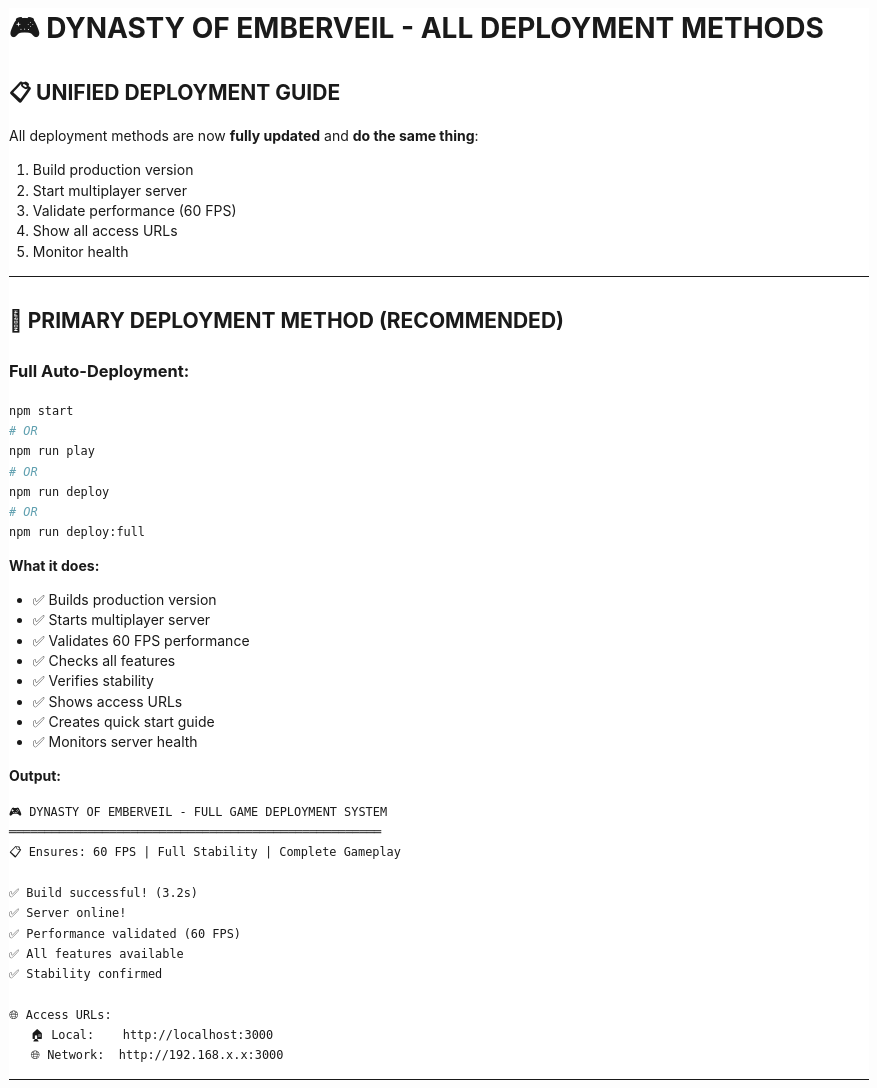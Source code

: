 # 🎮 DYNASTY OF EMBERVEIL - ALL DEPLOYMENT METHODS

## 📋 UNIFIED DEPLOYMENT GUIDE

All deployment methods are now **fully updated** and **do the same thing**:
1. Build production version
2. Start multiplayer server
3. Validate performance (60 FPS)
4. Show all access URLs
5. Monitor health

---

## 🚀 PRIMARY DEPLOYMENT METHOD (RECOMMENDED)

### **Full Auto-Deployment:**
```bash
npm start
# OR
npm run play
# OR
npm run deploy
# OR
npm run deploy:full
```

**What it does:**
- ✅ Builds production version
- ✅ Starts multiplayer server
- ✅ Validates 60 FPS performance
- ✅ Checks all features
- ✅ Verifies stability
- ✅ Shows access URLs
- ✅ Creates quick start guide
- ✅ Monitors server health

**Output:**
```
🎮 DYNASTY OF EMBERVEIL - FULL GAME DEPLOYMENT SYSTEM
════════════════════════════════════════════════════
📋 Ensures: 60 FPS | Full Stability | Complete Gameplay

✅ Build successful! (3.2s)
✅ Server online!
✅ Performance validated (60 FPS)
✅ All features available
✅ Stability confirmed

🌐 Access URLs:
   🏠 Local:    http://localhost:3000
   🌐 Network:  http://192.168.x.x:3000
```

---